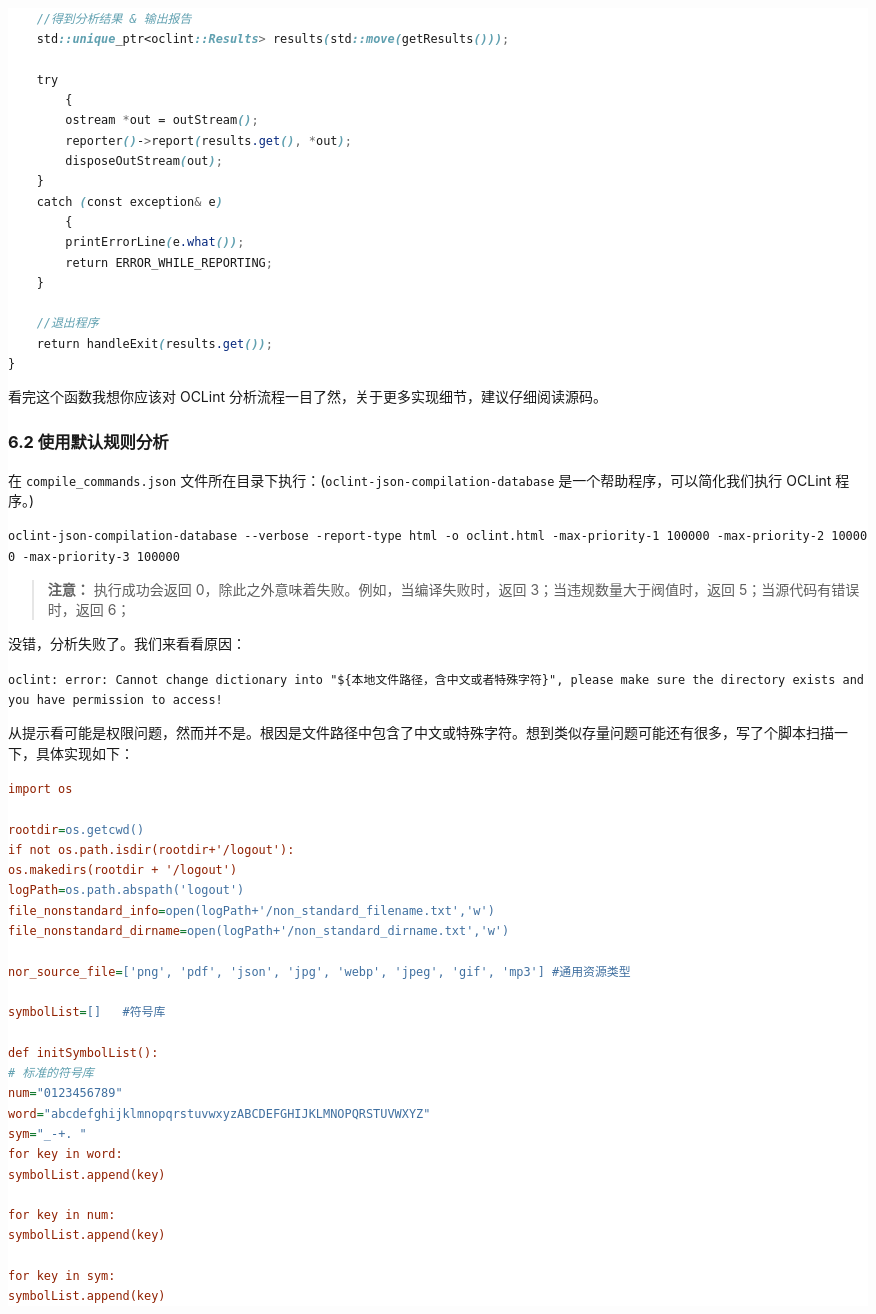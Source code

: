 ```scss
    //得到分析结果 & 输出报告
    std::unique_ptr<oclint::Results> results(std::move(getResults()));
    
    try
        {
        ostream *out = outStream();
        reporter()->report(results.get(), *out);
        disposeOutStream(out);
    }
    catch (const exception& e)
        {
        printErrorLine(e.what());
        return ERROR_WHILE_REPORTING;
    }
    
    //退出程序
    return handleExit(results.get());
}
```

看完这个函数我想你应该对 OCLint 分析流程一目了然，关于更多实现细节，建议仔细阅读源码。

### 6.2 使用默认规则分析

在 `compile_commands.json` 文件所在目录下执行：(`oclint-json-compilation-database` 是一个帮助程序，可以简化我们执行 OCLint 程序。)

`oclint-json-compilation-database --verbose -report-type html -o oclint.html -max-priority-1 100000 -max-priority-2 100000 -max-priority-3 100000`

> **注意：** 执行成功会返回 0，除此之外意味着失败。例如，当编译失败时，返回 3；当违规数量大于阀值时，返回 5；当源代码有错误时，返回 6；

没错，分析失败了。我们来看看原因：

`oclint: error: Cannot change dictionary into "${本地文件路径，含中文或者特殊字符}", please make sure the directory exists and you have permission to access!`

从提示看可能是权限问题，然而并不是。根因是文件路径中包含了中文或特殊字符。想到类似存量问题可能还有很多，写了个脚本扫描一下，具体实现如下：

```ini
import os

rootdir=os.getcwd()
if not os.path.isdir(rootdir+'/logout'):
os.makedirs(rootdir + '/logout')
logPath=os.path.abspath('logout')
file_nonstandard_info=open(logPath+'/non_standard_filename.txt','w')
file_nonstandard_dirname=open(logPath+'/non_standard_dirname.txt','w')

nor_source_file=['png', 'pdf', 'json', 'jpg', 'webp', 'jpeg', 'gif', 'mp3'] #通用资源类型

symbolList=[]   #符号库

def initSymbolList():
# 标准的符号库
num="0123456789"
word="abcdefghijklmnopqrstuvwxyzABCDEFGHIJKLMNOPQRSTUVWXYZ"
sym="_-+. "
for key in word:
symbolList.append(key)

for key in num:
symbolList.append(key)

for key in sym:
symbolList.append(key)
```